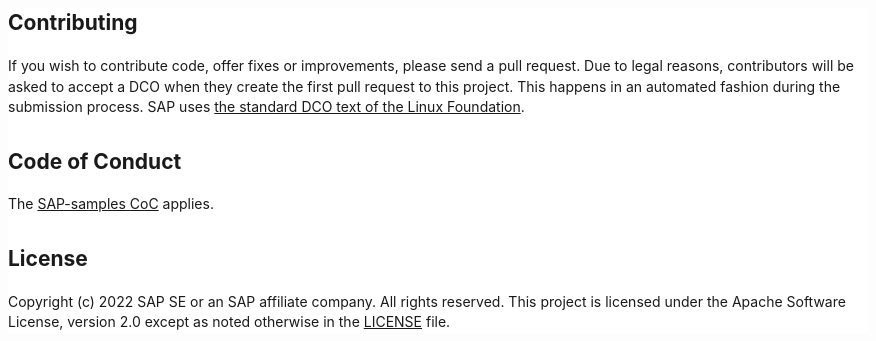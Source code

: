## Contributing
If you wish to contribute code, offer fixes or improvements, please send a pull request. Due to legal reasons, contributors will be asked to accept a DCO when they create the first pull request to this project. This happens in an automated fashion during the submission process. SAP uses [the standard DCO text of the Linux Foundation](https://developercertificate.org/).

## Code of Conduct
The [SAP-samples CoC](https://github.com/SAP-samples/.github/blob/main/CODE_OF_CONDUCT.md) applies.

## License
Copyright (c) 2022 SAP SE or an SAP affiliate company. All rights reserved. This project is licensed under the Apache Software License, version 2.0 except as noted otherwise in the [LICENSE](LICENSE) file.
